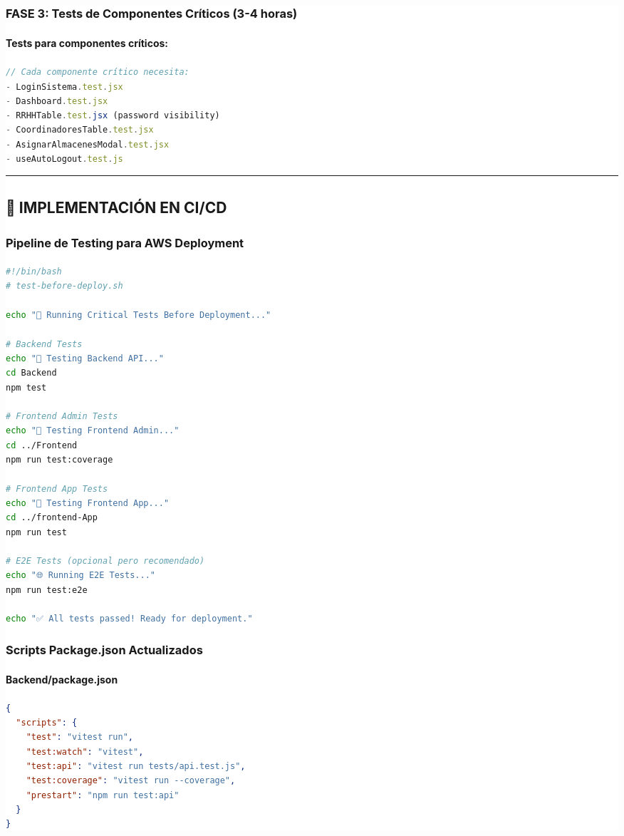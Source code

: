 ### **FASE 3: Tests de Componentes Críticos (3-4 horas)**

#### **Tests para componentes críticos:**
```javascript
// Cada componente crítico necesita:
- LoginSistema.test.jsx
- Dashboard.test.jsx
- RRHHTable.test.jsx (password visibility)
- CoordinadoresTable.test.jsx  
- AsignarAlmacenesModal.test.jsx
- useAutoLogout.test.js
```

---

## 🚀 **IMPLEMENTACIÓN EN CI/CD**

### **Pipeline de Testing para AWS Deployment**

```bash
#!/bin/bash
# test-before-deploy.sh

echo "🧪 Running Critical Tests Before Deployment..."

# Backend Tests
echo "🔧 Testing Backend API..."
cd Backend
npm test

# Frontend Admin Tests  
echo "🏢 Testing Frontend Admin..."
cd ../Frontend
npm run test:coverage

# Frontend App Tests
echo "📱 Testing Frontend App..."
cd ../frontend-App  
npm run test

# E2E Tests (opcional pero recomendado)
echo "🌐 Running E2E Tests..."
npm run test:e2e

echo "✅ All tests passed! Ready for deployment."
```

### **Scripts Package.json Actualizados**

#### **Backend/package.json**
```json
{
  "scripts": {
    "test": "vitest run",
    "test:watch": "vitest",
    "test:api": "vitest run tests/api.test.js",
    "test:coverage": "vitest run --coverage",
    "prestart": "npm run test:api"
  }
}
```
